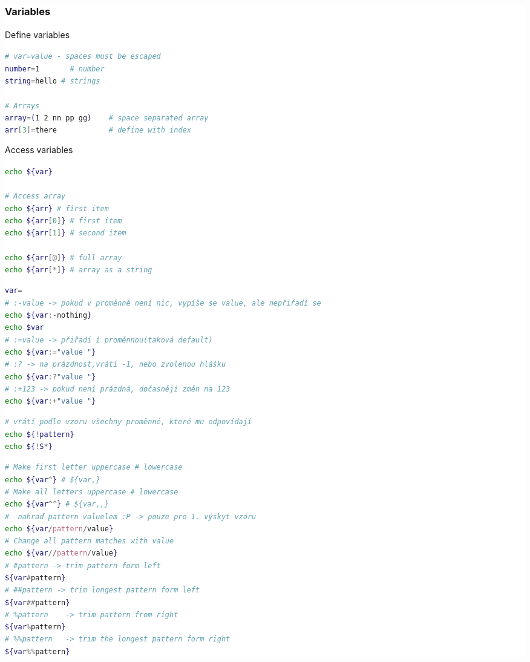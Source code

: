 ### Variables

Define variables

```bash
# var=value - spaces must be escaped
number=1       # number
string=hello # strings

# Arrays
array=(1 2 nn pp gg)    # space separated array
arr[3]=there            # define with index
```

Access variables

```bash
echo ${var}

# Access array
echo ${arr} # first item
echo ${arr[0]} # first item
echo ${arr[1]} # second item

echo ${arr[@]} # full array
echo ${arr[*]} # array as a string
```

```bash
var=
# :-value -> pokud v proměnné není nic, vypíše se value, ale nepřiřadí se
echo ${var:-nothing}
echo $var
# :=value -> přiřadí i proměnnou(taková default)
echo ${var:="value "}
# :? -> na prázdnost,vrátí -1, nebo zvolenou hlášku
echo ${var:?"value "}
# :+123 -> pokud není prázdná, dočasněji změn na 123
echo ${var:+"value "}
```

```bash
# vrátí podle vzoru všechny proměnné, které mu odpovídají
echo ${!pattern} 
echo ${!S*}
```

```bash
# Make first letter uppercase # lowercase
echo ${var^} # ${var,}
# Make all letters uppercase # lowercase
echo ${var^^} # ${var,,}
#  nahraď pattern valuelem :P -> pouze pro 1. výskyt vzoru
echo ${var/pattern/value}
# Change all pattern matches with value
echo ${var//pattern/value}
# #pattern -> trim pattern form left
${var#pattern}
# ##pattern -> trim longest pattern form left
${var##pattern}
# %pattern    -> trim pattern from right
${var%pattern}
# %%pattern   -> trim the longest pattern form right
${var%%pattern}
```
